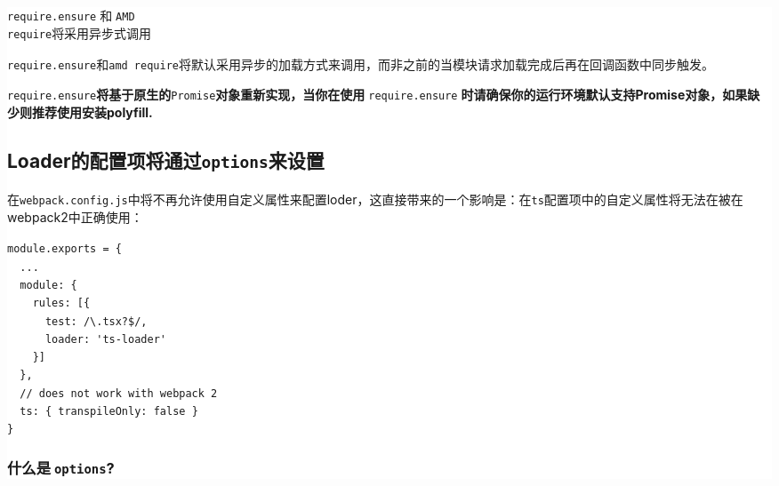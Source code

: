 <code>require.ensure</code> 和 <code>AMD require</code>将采用异步式调用</h2>
<p><code>require.ensure</code>和<code>amd require</code>将默认采用异步的加载方式来调用，而非之前的当模块请求加载完成后再在回调函数中同步触发。</p>
<p><code>require.ensure</code><strong>将基于原生的</strong><code>Promise</code><strong>对象重新实现，当你在使用</strong> <code>require.ensure</code> <strong>时请确保你的运行环境默认支持Promise对象，如果缺少则推荐使用安装polyfill.</strong></p>
<h2 id="articleHeader23">Loader的配置项将通过<code>options</code>来设置</h2>
<p>在<code>webpack.config.js</code>中将不再允许使用自定义属性来配置loder，这直接带来的一个影响是：在<code>ts</code>配置项中的自定义属性将无法在被在webpack2中正确使用：</p>
<div class="widget-codetool" style="display:none;">
      <div class="widget-codetool--inner">
      <span class="selectCode code-tool" data-toggle="tooltip" data-placement="top" title="" data-original-title="全选"></span>
      <span type="button" class="copyCode code-tool" data-toggle="tooltip" data-placement="top" data-clipboard-text="module.exports = {
  ...
  module: {
    rules: [{
      test: /\.tsx?$/,
      loader: 'ts-loader'
    }]
  },
  // does not work with webpack 2
  ts: { transpileOnly: false }
}" title="" data-original-title="复制"></span>
      <span type="button" class="saveToNote code-tool" data-toggle="tooltip" data-placement="top" title="" data-original-title="放进笔记"></span>
      </div>
      </div>
<div class="widget-codetool" style="display:none;">
      <div class="widget-codetool--inner">
      <span class="selectCode code-tool" data-toggle="tooltip" data-placement="top" title="" data-original-title="全选"></span>
      <span type="button" class="copyCode code-tool" data-toggle="tooltip" data-placement="top" data-clipboard-text="module.exports = {
  ...
  module: {
    rules: [{
      test: /\.tsx?$/,
      loader: 'ts-loader'
    }]
  },
  // does not work with webpack 2
  ts: { transpileOnly: false }
}" title="" data-original-title="复制"></span>
      <span type="button" class="saveToNote code-tool" data-toggle="tooltip" data-placement="top" title="" data-original-title="放进笔记"></span>
      </div>
      </div><pre class="javascript hljs"><code class="js"><span class="hljs-built_in"><span class="hljs-built_in">module</span></span>.exports = {
  ...
  module: {
    <span class="hljs-attr"><span class="hljs-attr">rules</span></span>: [{
      <span class="hljs-attr"><span class="hljs-attr">test</span></span>: <span class="hljs-regexp"><span class="hljs-regexp">/\.tsx?$/</span></span>,
      <span class="hljs-attr"><span class="hljs-attr">loader</span></span>: <span class="hljs-string"><span class="hljs-string">'ts-loader'</span></span>
    }]
  },
  <span class="hljs-comment"><span class="hljs-comment">// does not work with webpack 2</span></span>
  ts: { <span class="hljs-attr"><span class="hljs-attr">transpileOnly</span></span>: <span class="hljs-literal"><span class="hljs-literal">false</span></span> }
}</code></pre>
<h3 id="articleHeader24">什么是 <code>options</code>?</h3>
